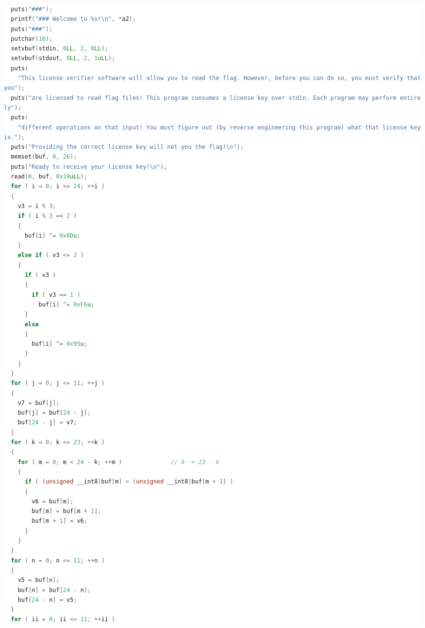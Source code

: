 ```c
  puts("###");
  printf("### Welcome to %s!\n", *a2);
  puts("###");
  putchar(10);
  setvbuf(stdin, 0LL, 2, 0LL);
  setvbuf(stdout, 0LL, 2, 1uLL);
  puts(
    "This license verifier software will allow you to read the flag. However, before you can do so, you must verify that you");
  puts("are licensed to read flag files! This program consumes a license key over stdin. Each program may perform entirely");
  puts(
    "different operations on that input! You must figure out (by reverse engineering this program) what that license key is.");
  puts("Providing the correct license key will net you the flag!\n");
  memset(buf, 0, 26);
  puts("Ready to receive your license key!\n");
  read(0, buf, 0x19uLL);
  for ( i = 0; i <= 24; ++i )
  {
    v3 = i % 3;
    if ( i % 3 == 2 )
    {
      buf[i] ^= 0x8Du;
    }
    else if ( v3 <= 2 )
    {
      if ( v3 )
      {
        if ( v3 == 1 )
          buf[i] ^= 0xF6u;
      }
      else
      {
        buf[i] ^= 0x95u;
      }
    }
  }
  for ( j = 0; j <= 11; ++j )
  {
    v7 = buf[j];
    buf[j] = buf[24 - j];
    buf[24 - j] = v7;
  }
  for ( k = 0; k <= 23; ++k )
  {
    for ( m = 0; m < 24 - k; ++m )              // 0 -> 23 - k
    {
      if ( (unsigned __int8)buf[m] > (unsigned __int8)buf[m + 1] )
      {
        v6 = buf[m];
        buf[m] = buf[m + 1];
        buf[m + 1] = v6;
      }
    }
  }
  for ( n = 0; n <= 11; ++n )
  {
    v5 = buf[n];
    buf[n] = buf[24 - n];
    buf[24 - n] = v5;
  }
  for ( ii = 0; ii <= 11; ++ii )
```